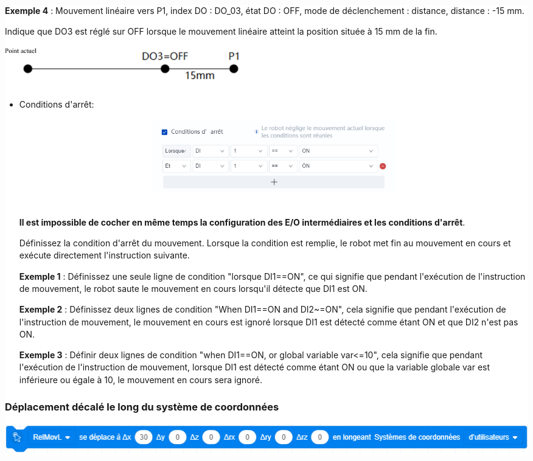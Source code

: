   **Exemple 4** : Mouvement linéaire vers P1, index DO : DO_03, état DO : OFF, mode de déclenchement : distance, distance : -15 mm.
  
  Indique que DO3 est réglé sur OFF lorsque le mouvement linéaire atteint la position située à 15 mm de la fin.
  
  <img src="images/movlio2.png" width="400"/>

- Conditions d'arrêt:
  
  <div align=center><img src="images/stopcond.png" width="400"/></div>
  
  <br/>
  
  **Il est impossible de cocher en même temps la configuration des E/O intermédiaires et les conditions d'arrêt**.
  
  Définissez la condition d'arrêt du mouvement. Lorsque la condition est remplie, le robot met fin au mouvement en cours et exécute directement l'instruction suivante.
  
  **Exemple 1** : Définissez une seule ligne de condition "lorsque DI1==ON", ce qui signifie que pendant l'exécution de l'instruction de mouvement, le robot saute le mouvement en cours lorsqu'il détecte que DI1 est ON.
  
  **Exemple 2** : Définissez deux lignes de condition "When DI1==ON and DI2~=ON", cela signifie que pendant l'exécution de l'instruction de mouvement, le mouvement en cours est ignoré lorsque DI1 est détecté comme étant ON et que DI2 n'est pas ON.
  
  **Exemple 3** : Définir deux lignes de condition "when DI1==ON, or global variable var<=10", cela signifie que pendant l'exécution de l'instruction de mouvement, lorsque DI1 est détecté comme étant ON ou que la variable globale var est inférieure ou égale à 10, le mouvement en cours sera ignoré.

<h3 class="lua-cmd" id="rel" >Déplacement décalé le long du système de coordonnées</h3>

![](images/move_relmov.png)
